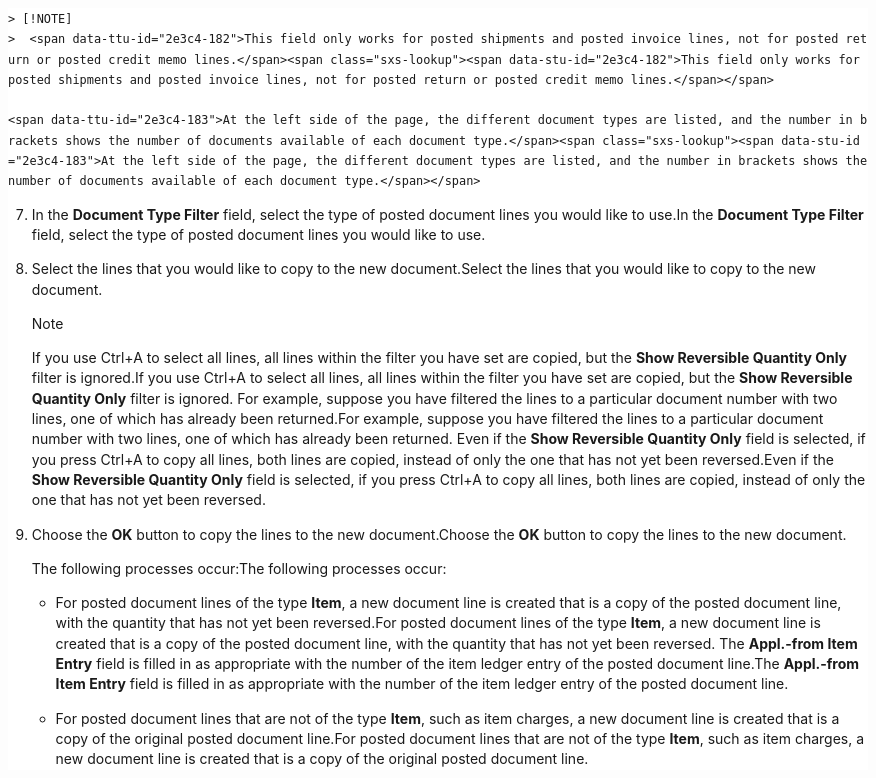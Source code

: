     > [!NOTE]  
    >  <span data-ttu-id="2e3c4-182">This field only works for posted shipments and posted invoice lines, not for posted return or posted credit memo lines.</span><span class="sxs-lookup"><span data-stu-id="2e3c4-182">This field only works for posted shipments and posted invoice lines, not for posted return or posted credit memo lines.</span></span>

    <span data-ttu-id="2e3c4-183">At the left side of the page, the different document types are listed, and the number in brackets shows the number of documents available of each document type.</span><span class="sxs-lookup"><span data-stu-id="2e3c4-183">At the left side of the page, the different document types are listed, and the number in brackets shows the number of documents available of each document type.</span></span>

7. <span data-ttu-id="2e3c4-184">In the **Document Type Filter** field, select the type of posted document lines you would like to use.</span><span class="sxs-lookup"><span data-stu-id="2e3c4-184">In the **Document Type Filter** field, select the type of posted document lines you would like to use.</span></span>  
8. <span data-ttu-id="2e3c4-185">Select the lines that you would like to copy to the new document.</span><span class="sxs-lookup"><span data-stu-id="2e3c4-185">Select the lines that you would like to copy to the new document.</span></span>  

    > [!NOTE]  
    >  <span data-ttu-id="2e3c4-186">If you use Ctrl+A to select all lines, all lines within the filter you have set are copied, but the **Show Reversible Quantity Only** filter is ignored.</span><span class="sxs-lookup"><span data-stu-id="2e3c4-186">If you use Ctrl+A to select all lines, all lines within the filter you have set are copied, but the **Show Reversible Quantity Only** filter is ignored.</span></span> <span data-ttu-id="2e3c4-187">For example, suppose you have filtered the lines to a particular document number with two lines, one of which has already been returned.</span><span class="sxs-lookup"><span data-stu-id="2e3c4-187">For example, suppose you have filtered the lines to a particular document number with two lines, one of which has already been returned.</span></span> <span data-ttu-id="2e3c4-188">Even if the **Show Reversible Quantity Only** field is selected, if you press Ctrl+A to copy all lines, both lines are copied, instead of only the one that has not yet been reversed.</span><span class="sxs-lookup"><span data-stu-id="2e3c4-188">Even if the **Show Reversible Quantity Only** field is selected, if you press Ctrl+A to copy all lines, both lines are copied, instead of only the one that has not yet been reversed.</span></span>  

9. <span data-ttu-id="2e3c4-189">Choose the **OK** button to copy the lines to the new document.</span><span class="sxs-lookup"><span data-stu-id="2e3c4-189">Choose the **OK** button to copy the lines to the new document.</span></span>  

    <span data-ttu-id="2e3c4-190">The following processes occur:</span><span class="sxs-lookup"><span data-stu-id="2e3c4-190">The following processes occur:</span></span>  

    -   <span data-ttu-id="2e3c4-191">For posted document lines of the type **Item**, a new document line is created that is a copy of the posted document line, with the quantity that has not yet been reversed.</span><span class="sxs-lookup"><span data-stu-id="2e3c4-191">For posted document lines of the type **Item**, a new document line is created that is a copy of the posted document line, with the quantity that has not yet been reversed.</span></span> <span data-ttu-id="2e3c4-192">The **Appl.-from Item Entry** field is filled in as appropriate with the number of the item ledger entry of the posted document line.</span><span class="sxs-lookup"><span data-stu-id="2e3c4-192">The **Appl.-from Item Entry** field is filled in as appropriate with the number of the item ledger entry of the posted document line.</span></span>  

    -   <span data-ttu-id="2e3c4-193">For posted document lines that are not of the type **Item**, such as item charges, a new document line is created that is a copy of the original posted document line.</span><span class="sxs-lookup"><span data-stu-id="2e3c4-193">For posted document lines that are not of the type **Item**, such as item charges, a new document line is created that is a copy of the original posted document line.</span></span>  
